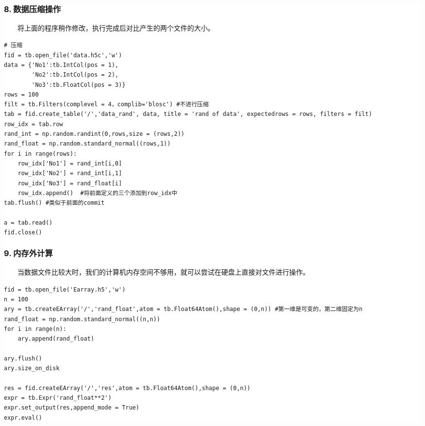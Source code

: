 ### 8. 数据压缩操作

&emsp;&emsp;将上面的程序稍作修改，执行完成后对比产生的两个文件的大小。
```
# 压缩
fid = tb.open_file('data.h5c','w')
data = {'No1':tb.IntCol(pos = 1),
        'No2':tb.IntCol(pos = 2),
        'No3':tb.FloatCol(pos = 3)}
rows = 100
filt = tb.Filters(complevel = 4，complib='blosc') #不进行压缩
tab = fid.create_table('/','data_rand', data, title = 'rand of data', expectedrows = rows, filters = filt)
row_idx = tab.row
rand_int = np.random.randint(0,rows,size = (rows,2))
rand_float = np.random.standard_normal((rows,1))
for i in range(rows):
    row_idx['No1'] = rand_int[i,0]
    row_idx['No2'] = rand_int[i,1]
    row_idx['No3'] = rand_float[i]
    row_idx.append()  #将前面定义的三个添加到row_idx中
tab.flush() #类似于前面的commit
    
a = tab.read()
fid.close()
```
### 9. 内存外计算
&emsp;&emsp;当数据文件比较大时，我们的计算机内存空间不够用，就可以尝试在硬盘上直接对文件进行操作。
```
fid = tb.open_file('Earray.h5','w')
n = 100
ary = tb.createEArray('/','rand_float',atom = tb.Float64Atom(),shape = (0,n)) #第一维是可变的，第二维固定为n
rand_float = np.random.standard_normal((n,n))
for i in range(n):
    ary.append(rand_float)

ary.flush()
ary.size_on_disk

res = fid.createEArray('/','res',atom = tb.Float64Atom(),shape = (0,n))
expr = tb.Expr('rand_float**2')
expr.set_output(res,append_mode = True)
expr.eval()
```








